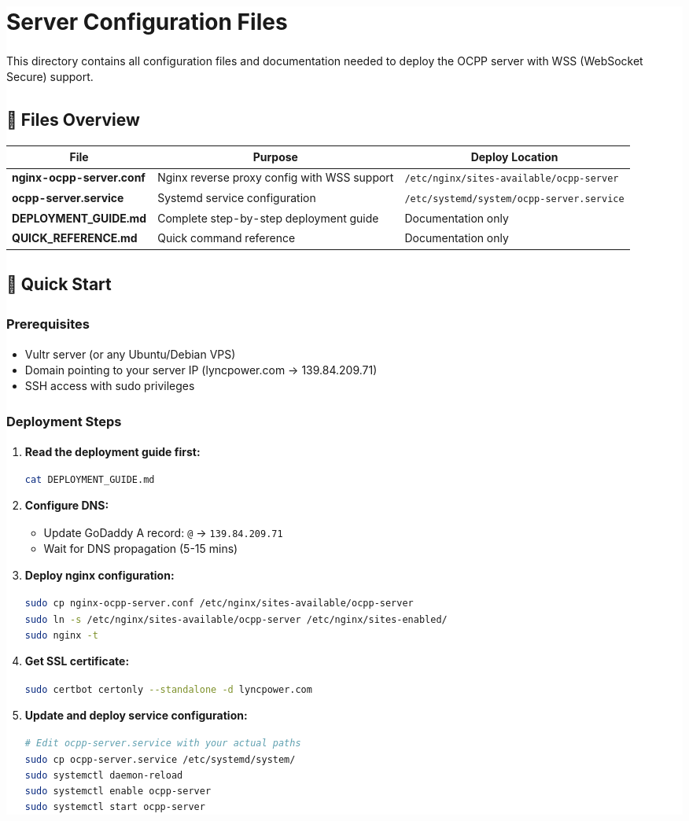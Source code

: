 # Server Configuration Files

This directory contains all configuration files and documentation needed to deploy the OCPP server with WSS (WebSocket Secure) support.

## 📁 Files Overview

| File | Purpose | Deploy Location |
|------|---------|-----------------|
| **nginx-ocpp-server.conf** | Nginx reverse proxy config with WSS support | `/etc/nginx/sites-available/ocpp-server` |
| **ocpp-server.service** | Systemd service configuration | `/etc/systemd/system/ocpp-server.service` |
| **DEPLOYMENT_GUIDE.md** | Complete step-by-step deployment guide | Documentation only |
| **QUICK_REFERENCE.md** | Quick command reference | Documentation only |

## 🚀 Quick Start

### Prerequisites
- Vultr server (or any Ubuntu/Debian VPS)
- Domain pointing to your server IP (lyncpower.com → 139.84.209.71)
- SSH access with sudo privileges

### Deployment Steps

1. **Read the deployment guide first:**
   ```bash
   cat DEPLOYMENT_GUIDE.md
   ```

2. **Configure DNS:**
   - Update GoDaddy A record: `@` → `139.84.209.71`
   - Wait for DNS propagation (5-15 mins)

3. **Deploy nginx configuration:**
   ```bash
   sudo cp nginx-ocpp-server.conf /etc/nginx/sites-available/ocpp-server
   sudo ln -s /etc/nginx/sites-available/ocpp-server /etc/nginx/sites-enabled/
   sudo nginx -t
   ```

4. **Get SSL certificate:**
   ```bash
   sudo certbot certonly --standalone -d lyncpower.com
   ```

5. **Update and deploy service configuration:**
   ```bash
   # Edit ocpp-server.service with your actual paths
   sudo cp ocpp-server.service /etc/systemd/system/
   sudo systemctl daemon-reload
   sudo systemctl enable ocpp-server
   sudo systemctl start ocpp-server
   ```
